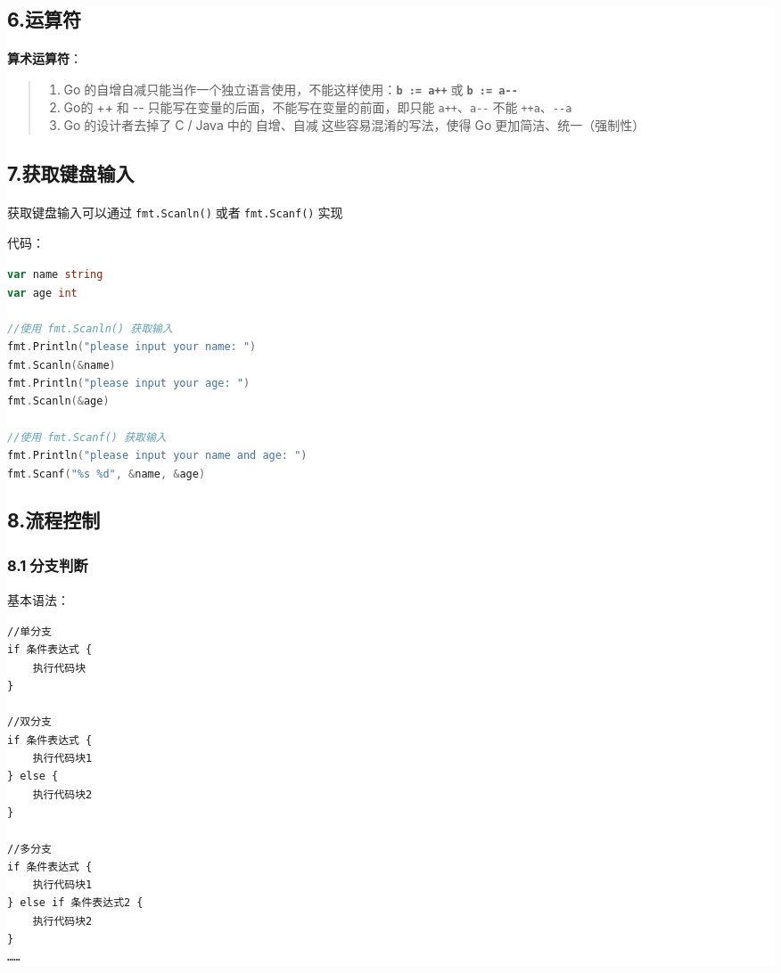 ## 6.运算符

**算术运算符**：

> 1. Go 的自增自减只能当作一个独立语言使用，不能这样使用：**`b := a++`** 或 **`b := a--`**
> 2. Go的 ++ 和 -- 只能写在变量的后面，不能写在变量的前面，即只能 `a++`、`a--` 不能 `++a`、`--a`
> 3. Go 的设计者去掉了 C / Java 中的 自增、自减 这些容易混淆的写法，使得 Go 更加简洁、统一（强制性）

## 7.获取键盘输入

获取键盘输入可以通过 `fmt.Scanln()` 或者 `fmt.Scanf()` 实现

代码：

```go
var name string
var age int

//使用 fmt.Scanln() 获取输入
fmt.Println("please input your name: ")
fmt.Scanln(&name)
fmt.Println("please input your age: ")
fmt.Scanln(&age)

//使用 fmt.Scanf() 获取输入
fmt.Println("please input your name and age: ")
fmt.Scanf("%s %d", &name, &age)
```

## 8.流程控制

### 8.1 分支判断

基本语法：

```
//单分支
if 条件表达式 {
	执行代码块
}

//双分支
if 条件表达式 {
	执行代码块1
} else {
	执行代码块2
}

//多分支
if 条件表达式 {
	执行代码块1
} else if 条件表达式2 {
	执行代码块2
}
……
```
